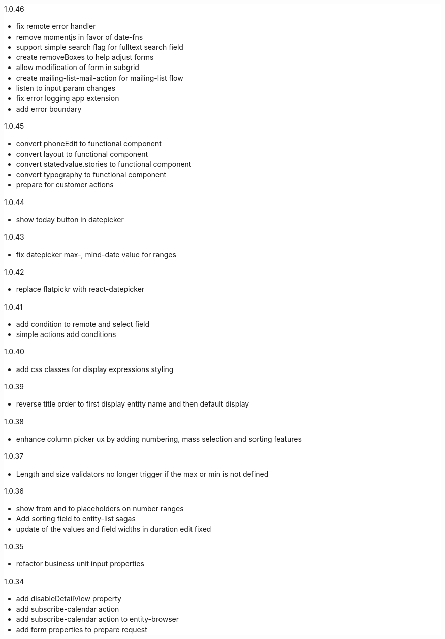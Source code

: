 1.0.46
- fix remote error handler
- remove momentjs in favor of date-fns
- support simple search flag for fulltext search field
- create removeBoxes to help adjust forms
- allow modification of form in subgrid
- create mailing-list-mail-action for mailing-list flow
- listen to input param changes
- fix error logging app extension
- add error boundary

1.0.45
- convert phoneEdit to functional component
- convert layout to functional component
- convert statedvalue.stories to functional component
- convert typography to functional component
- prepare for customer actions

1.0.44
- show today button in datepicker

1.0.43
- fix datepicker max-, mind-date value for ranges

1.0.42
- replace flatpickr with react-datepicker

1.0.41
- add condition to remote and select field
- simple actions add conditions

1.0.40
- add css classes for display expressions styling

1.0.39
- reverse title order to first display entity name and then default display

1.0.38
- enhance column picker ux by adding numbering, mass selection and sorting features

1.0.37
- Length and size validators no longer trigger if the max or min is not defined

1.0.36
- show from and to placeholders on number ranges
- Add sorting field to entity-list sagas
- update of the values and field widths in duration edit fixed

1.0.35
- refactor business unit input properties

1.0.34
- add disableDetailView property
- add subscribe-calendar action
- add subscribe-calendar action to entity-browser
- add form properties to prepare request
